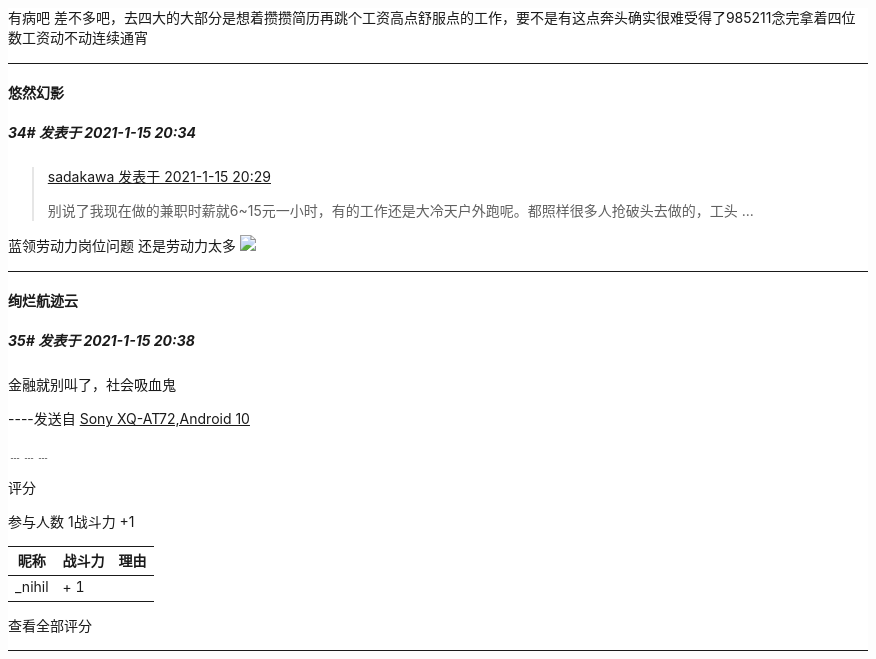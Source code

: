 有病吧</blockquote>
差不多吧，去四大的大部分是想着攒攒简历再跳个工资高点舒服点的工作，要不是有这点奔头确实很难受得了985211念完拿着四位数工资动不动连续通宵







*****

####  悠然幻影  
##### 34#       发表于 2021-1-15 20:34



<blockquote><a href="httphttps://bbs.saraba1st.com/2b/forum.php?mod=redirect&amp;goto=findpost&amp;pid=50046785&amp;ptid=1982998" target="_blank">sadakawa 发表于 2021-1-15 20:29</a>

别说了我现在做的兼职时薪就6~15元一小时，有的工作还是大冷天户外跑呢。都照样很多人抢破头去做的，工头 ...</blockquote>
蓝领劳动力岗位问题 还是劳动力太多
<img src="https://static.saraba1st.com/image/smiley/face2017/068.png" referrerpolicy="no-referrer">







*****

####  绚烂航迹云  
##### 35#       发表于 2021-1-15 20:38




金融就别叫了，社会吸血鬼


----发送自 [Sony XQ-AT72,Android 10](http://stage1.5j4m.com/?1.36)



﹍﹍﹍

评分





 参与人数 1战斗力 +1

|昵称|战斗力|理由|
|----|---|---|
| _nihil| + 1||



查看全部评分






*****
